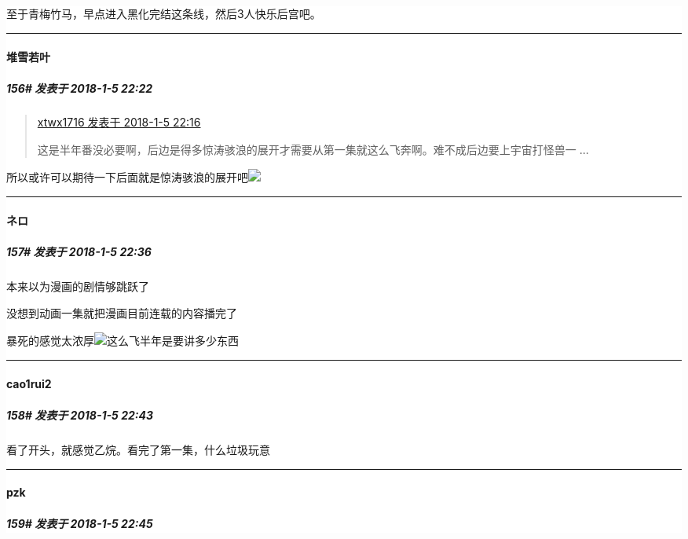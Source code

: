 至于青梅竹马，早点进入黑化完结这条线，然后3人快乐后宫吧。







-----

####  堆雪若叶  
##### 156#       发表于 2018-1-5 22:22



<blockquote><a href="httphttps://bbs.saraba1st.com/2b/forum.php?mod=redirect&amp;goto=findpost&amp;pid=38153481&amp;ptid=1503154" target="_blank">xtwx1716 发表于 2018-1-5 22:16</a>

这是半年番没必要啊，后边是得多惊涛骇浪的展开才需要从第一集就这么飞奔啊。难不成后边要上宇宙打怪兽一 ...</blockquote>
所以或许可以期待一下后面就是惊涛骇浪的展开吧<img src="https://static.saraba1st.com/image/smiley/face2017/048.png" referrerpolicy="no-referrer">







-----

####  ネロ  
##### 157#       发表于 2018-1-5 22:36




本来以为漫画的剧情够跳跃了

没想到动画一集就把漫画目前连载的内容播完了

暴死的感觉太浓厚<img src="https://static.saraba1st.com/image/smiley/face2017/064.png" referrerpolicy="no-referrer">这么飞半年是要讲多少东西







-----

####  cao1rui2  
##### 158#       发表于 2018-1-5 22:43




看了开头，就感觉乙烷。看完了第一集，什么垃圾玩意







-----

####  pzk  
##### 159#       发表于 2018-1-5 22:45
